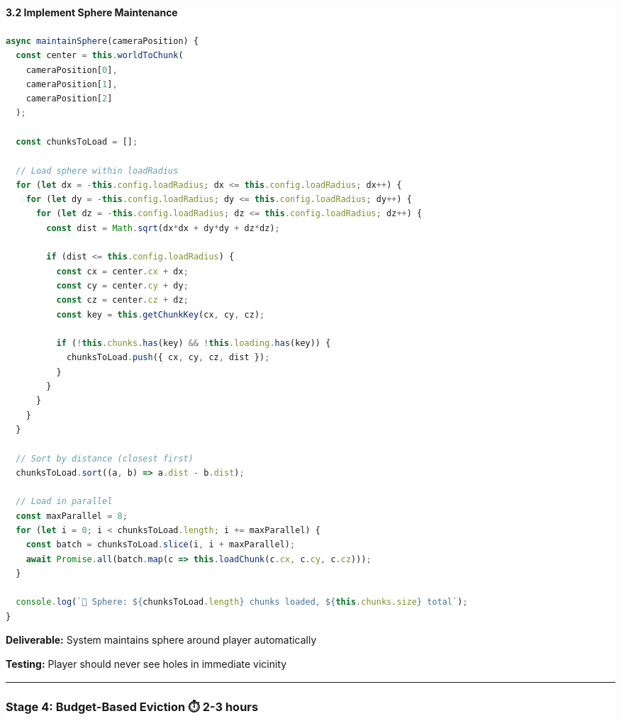 #### 3.2 Implement Sphere Maintenance
```javascript
async maintainSphere(cameraPosition) {
  const center = this.worldToChunk(
    cameraPosition[0],
    cameraPosition[1],
    cameraPosition[2]
  );
  
  const chunksToLoad = [];
  
  // Load sphere within loadRadius
  for (let dx = -this.config.loadRadius; dx <= this.config.loadRadius; dx++) {
    for (let dy = -this.config.loadRadius; dy <= this.config.loadRadius; dy++) {
      for (let dz = -this.config.loadRadius; dz <= this.config.loadRadius; dz++) {
        const dist = Math.sqrt(dx*dx + dy*dy + dz*dz);
        
        if (dist <= this.config.loadRadius) {
          const cx = center.cx + dx;
          const cy = center.cy + dy;
          const cz = center.cz + dz;
          const key = this.getChunkKey(cx, cy, cz);
          
          if (!this.chunks.has(key) && !this.loading.has(key)) {
            chunksToLoad.push({ cx, cy, cz, dist });
          }
        }
      }
    }
  }
  
  // Sort by distance (closest first)
  chunksToLoad.sort((a, b) => a.dist - b.dist);
  
  // Load in parallel
  const maxParallel = 8;
  for (let i = 0; i < chunksToLoad.length; i += maxParallel) {
    const batch = chunksToLoad.slice(i, i + maxParallel);
    await Promise.all(batch.map(c => this.loadChunk(c.cx, c.cy, c.cz)));
  }
  
  console.log(`🔄 Sphere: ${chunksToLoad.length} chunks loaded, ${this.chunks.size} total`);
}
```

**Deliverable:** System maintains sphere around player automatically

**Testing:** Player should never see holes in immediate vicinity

---

### **Stage 4: Budget-Based Eviction** ⏱️ 2-3 hours
